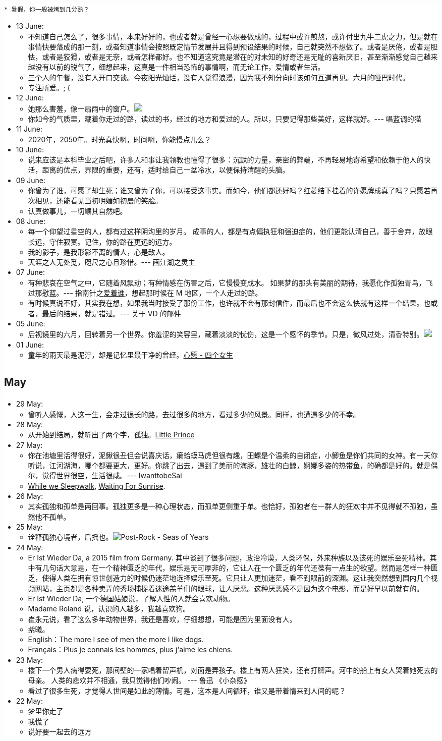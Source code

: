 	* 暑假，你一般被烤到几分熟？
* 13 June:
	* 不知道自己怎么了，很多事情，本来好好的，也或者就是曾经一心想要做成的，过程中或许煎熬，或许付出九牛二虎之力，但是就在事情快要落成的那一刻，或者知道事情会按照既定情节发展并且得到预设结果的时候，自己就突然不想做了。或者是厌倦，或者是胆怯，或者是狡猾，或者是无奈，或者怎样都好。也不知道这究竟是潜在的对未知的好奇还是无耻的喜新厌旧，甚至渐渐感觉自己越来越没有以前的锐气了，细想起来，这真是一件相当恐怖的事情啊，而无论工作，爱情或者生活。
	* 三个人的午餐，没有人开口交谈。今夜阳光灿烂，没有人觉得浪漫，因为我不知分向时该如何互道再见。六月的哑巴时代。
	* 专注所爱。; ( 
* 12 June:
	* 她那么害羞，像一扇雨中的窗户。![](https://o654lj7pu.qnssl.com/notes-20160612.jpg)
	* 你如今的气质里，藏着你走过的路，读过的书，经过的地方和爱过的人。所以，只要记得那些美好，这样就好。--- 唱蓝调的猫
* 11 June:
	* 2020年，2050年。时光真快啊，时间啊，你能慢点儿么？
* 10 June:
	* 说来应该是本科毕业之后吧，许多人和事让我领教也懂得了很多：沉默的力量，亲密的弊端，不再轻易地寄希望和依赖于他人的快活，距离的优点，界限的重要，还有，适时给自己一盆冷水，以便保持清醒的头脑。
* 09 June:
	* 你曾为了谁，可愿了却生死；谁又曾为了你，可以接受这事实。而如今，他们都还好吗？红菱结下挂着的许愿牌成真了吗？只愿若再次相见，还能看见当初明媚如初晨的笑脸。
	* 认真做事儿，一切顺其自然吧。
* 08 June:
	* 每一个仰望过星空的人，都有过这样阴沟里的岁月。 成事的人，都是有点偏执狂和强迫症的，他们更能认清自己，善于舍弃，放眼长远，守住寂寞。记住，你的路在更远的远方。
	* 我的影子，是我形影不离的情人，心是敌人。
	* 天涯之人无处觅，咫尺之心且珍惜。--- 画江湖之灵主
* 07 June:
	* 有种悲哀在空气之中，它随着风飘动；有种情感在伤害之后，它慢慢变成水。 如果梦的那头有美丽的期待，我愿化作孤独青鸟，飞过那慰蓝。--- 指南针之[爱着谁](http://music.163.com/#/m/song?id=394762)，想起那时候在 M 地区，一个人走过的路。
	* 有时候真说不好，其实我在想，如果我当时接受了那份工作，也许就不会有那封信件，而最后也不会这么快就有这样一个结果。也或者，最后的结果，就是错过。--- 关于 VD 的邮件
* 05 June:
	* 后视镜里的六月，回转着另一个世界。你羞涩的笑容里，藏着淡淡的忧伤，这是一个感怀的季节。只是，微风过处，清香特别。![](https://o654lj7pu.qnssl.com/notes-20160605.jpg)
* 01 June:
	* 童年的雨天最是泥泞，却是记忆里最干净的曾经。[心愿 - 四个女生](http://music.163.com/#/m/song?id=379785)

## May 

* 29 May:
	* 曾听人感慨，人这一生，会走过很长的路，去过很多的地方，看过多少的风景。同样，也遭遇多少的不幸。
* 28 May:
	* 从开始到结局，就听出了两个字，孤独。[Little Prince](http://music.163.com/#/m/song?id=26152607)
* 27 May:
	* 你在池塘里活得很好，泥鳅很丑但会说喜庆话，癞蛤蟆马虎但很有趣，田螺是个温柔的自闭症，小鲫鱼是你们共同的女神。有一天你听说，江河湖海，哪个都要更大，更好。你跳了出去，遇到了美丽的海豚，雄壮的白鲸，婀娜多姿的热带鱼，的确都是好的。就是偶尔，觉得世界很空，生活很咸。--- IwanttobeSai
	* [While we Sleepwalk](http://music.163.com/#/m/song?id=31680247), [Waiting For Sunrise](http://music.163.com/#/m/song?id=26464078).
* 26 May:
	* 其实孤独和孤单是两回事。孤独更多是一种心理状态，而孤单更侧重于单。也恰好，孤独者在一群人的狂欢中并不见得就不孤独，虽然他不孤单。
* 25 May:
	* 诠释孤独心境者，后摇也。![Post-Rock - Seas of Years](https://o654lj7pu.qnssl.com/notes-20160526.jpg)
* 24 May:
	* Er Ist Wieder Da, a 2015 film from Germany. 其中谈到了很多问题，政治冷漠，人类环保，外来种族以及该死的娱乐至死精神。其中有几句话大意是，在一个精神匮乏的年代，娱乐是无可厚非的，它让人在一个匮乏的年代还葆有一点生的欲望。然而是怎样一种匮乏，使得人类在拥有惊世创造力的时候仍迷茫地选择娱乐至死。它只让人更加迷茫，看不到眼前的深渊。这让我突然想到国内几个视频网站，主页都是各种卖弄的秀场捕捉着迷途羔羊们的眼球，让人厌恶。这种厌恶感不是因为这个电影，而是好早以前就有的。
	* Er Ist Wieder Da, 一个德国姑娘说，了解人性的人就会喜欢动物。
	* Madame Roland 说，认识的人越多，我越喜欢狗。
	* 崔永元说，看了这么多年动物世界，我还是喜欢，仔细想想，可能是因为里面没有人。
	* 紫曦。
	* English：The more I see of men the more I like dogs.
	* Français：Plus je connais les hommes, plus j'aime les chiens.
* 23 May:
	* 楼下一个男人病得要死，那间壁的一家唱着留声机，对面是弄孩子。楼上有两人狂笑，还有打牌声。河中的船上有女人哭着她死去的母亲。 人类的悲欢并不相通，我只觉得他们吵闹。 --- 鲁迅 《小杂感》
	* 看过了很多生死，才觉得人世间是如此的薄情。可是，这本是人间循环，谁又是带着情来到人间的呢？
* 22 May:
	* 梦里你走了
	* 我慌了
	* 说好要一起去的远方